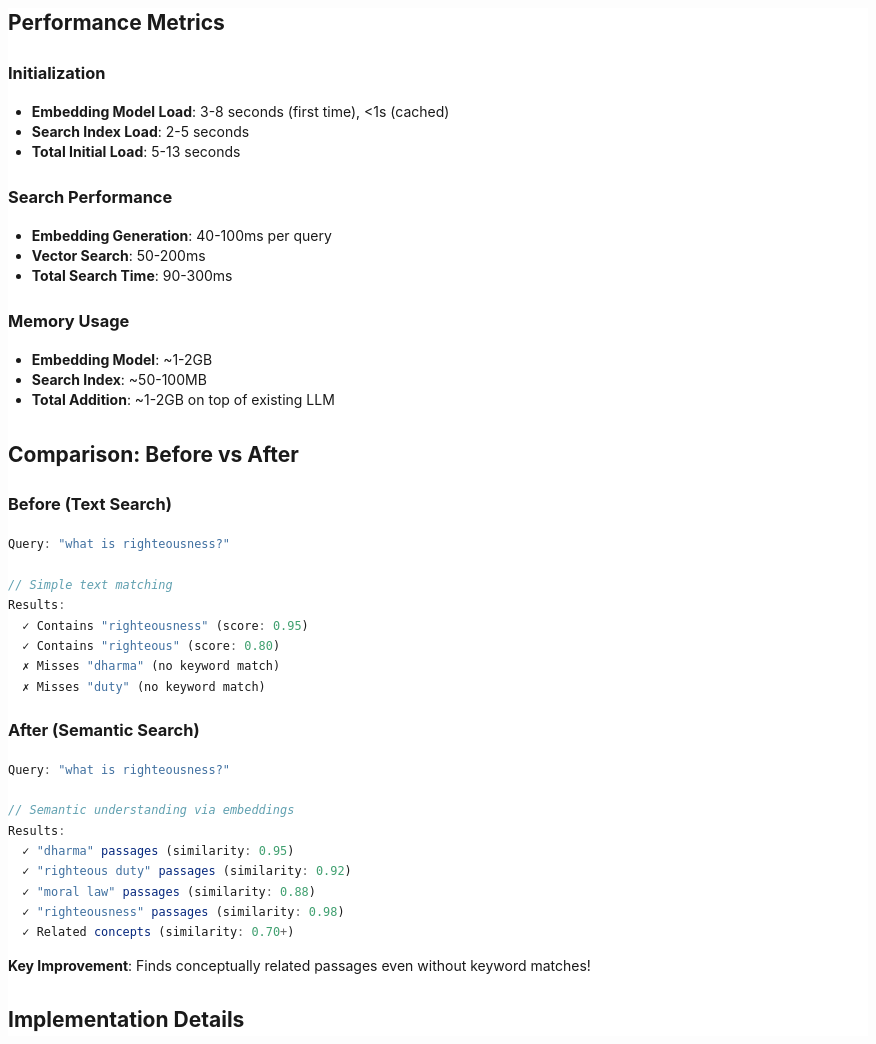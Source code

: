 ## Performance Metrics

### Initialization
- **Embedding Model Load**: 3-8 seconds (first time), <1s (cached)
- **Search Index Load**: 2-5 seconds
- **Total Initial Load**: 5-13 seconds

### Search Performance
- **Embedding Generation**: 40-100ms per query
- **Vector Search**: 50-200ms
- **Total Search Time**: 90-300ms

### Memory Usage
- **Embedding Model**: ~1-2GB
- **Search Index**: ~50-100MB
- **Total Addition**: ~1-2GB on top of existing LLM

## Comparison: Before vs After

### Before (Text Search)

```typescript
Query: "what is righteousness?"

// Simple text matching
Results:
  ✓ Contains "righteousness" (score: 0.95)
  ✓ Contains "righteous" (score: 0.80)
  ✗ Misses "dharma" (no keyword match)
  ✗ Misses "duty" (no keyword match)
```

### After (Semantic Search)

```typescript
Query: "what is righteousness?"

// Semantic understanding via embeddings
Results:
  ✓ "dharma" passages (similarity: 0.95)
  ✓ "righteous duty" passages (similarity: 0.92)
  ✓ "moral law" passages (similarity: 0.88)
  ✓ "righteousness" passages (similarity: 0.98)
  ✓ Related concepts (similarity: 0.70+)
```

**Key Improvement**: Finds conceptually related passages even without keyword matches!

## Implementation Details
